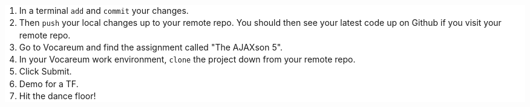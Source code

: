 1. In a terminal `add` and `commit` your changes.
2. Then `push` your local changes up to your remote repo. You should then see your latest code up on Github if you visit your remote repo.
3. Go to Vocareum and find the assignment called "The AJAXson 5".
4. In your Vocareum work environment, `clone` the project down from your remote repo.
5. Click Submit.
6. Demo for a TF.
7. Hit the dance floor!
